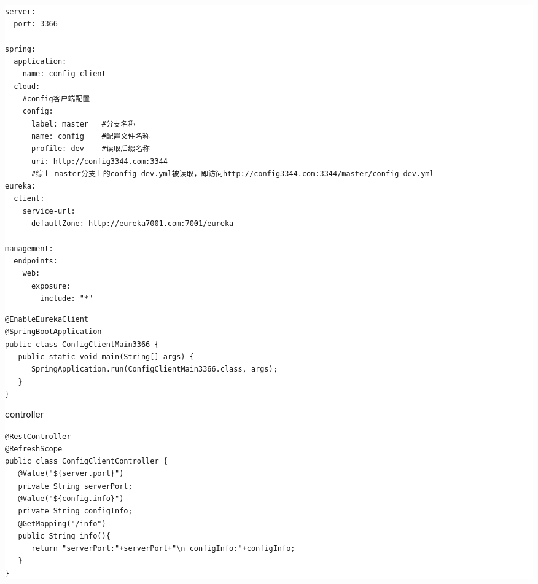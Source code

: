 
```
server:
  port: 3366

spring:
  application:
    name: config-client
  cloud:
    #config客户端配置
    config:
      label: master   #分支名称
      name: config    #配置文件名称
      profile: dev    #读取后缀名称
      uri: http://config3344.com:3344
      #综上 master分支上的config-dev.yml被读取，即访问http://config3344.com:3344/master/config-dev.yml
eureka:
  client:
    service-url:
      defaultZone: http://eureka7001.com:7001/eureka

management:
  endpoints:
    web:
      exposure:
        include: "*"
```

```
@EnableEurekaClient
@SpringBootApplication
public class ConfigClientMain3366 {
   public static void main(String[] args) {
      SpringApplication.run(ConfigClientMain3366.class, args);
   }
}
```

controller

```
@RestController
@RefreshScope
public class ConfigClientController {
   @Value("${server.port}")
   private String serverPort;
   @Value("${config.info}")
   private String configInfo;
   @GetMapping("/info")
   public String info(){
      return "serverPort:"+serverPort+"\n configInfo:"+configInfo;
   }
}
```

